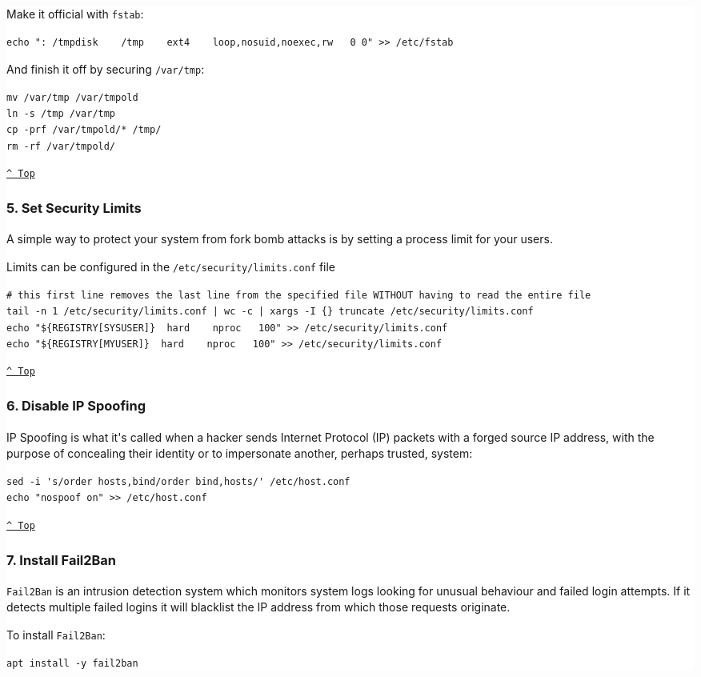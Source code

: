 Make it official with `fstab`:

```shell
echo ": /tmpdisk    /tmp    ext4    loop,nosuid,noexec,rw   0 0" >> /etc/fstab
```

And finish it off by securing `/var/tmp`:

```shell
mv /var/tmp /var/tmpold
ln -s /tmp /var/tmp
cp -prf /var/tmpold/* /tmp/
rm -rf /var/tmpold/
```

[`^ Top`](#prerequisites)

### 5. Set Security Limits

A simple way to protect your system from fork bomb attacks is by setting a process limit for your users.

Limits can be configured in the `/etc/security/limits.conf` file

```shell
# this first line removes the last line from the specified file WITHOUT having to read the entire file
tail -n 1 /etc/security/limits.conf | wc -c | xargs -I {} truncate /etc/security/limits.conf
echo "${REGISTRY[SYSUSER]}  hard    nproc   100" >> /etc/security/limits.conf
echo "${REGISTRY[MYUSER]}  hard    nproc   100" >> /etc/security/limits.conf
```

[`^ Top`](#prerequisites)

### 6. Disable IP Spoofing

IP Spoofing is what it's called when a hacker sends Internet Protocol (IP) packets with a forged source IP address, with the purpose of concealing their identity or to impersonate another, perhaps trusted, system:

```shell
sed -i 's/order hosts,bind/order bind,hosts/' /etc/host.conf
echo "nospoof on" >> /etc/host.conf
```

[`^ Top`](#prerequisites)

### 7. Install Fail2Ban

`Fail2Ban` is an intrusion detection system which monitors system logs looking for unusual behaviour and failed login attempts.  If it detects multiple failed logins it will blacklist the IP address from which those requests originate.

To install `Fail2Ban`:

```shell
apt install -y fail2ban
```


[upgrade-wsl]: https://devblogs.microsoft.com/commandline/a-preview-of-wsl-in-the-microsoft-store-is-now-available/#how-to-install-and-use-wsl-in-the-microsoft-store